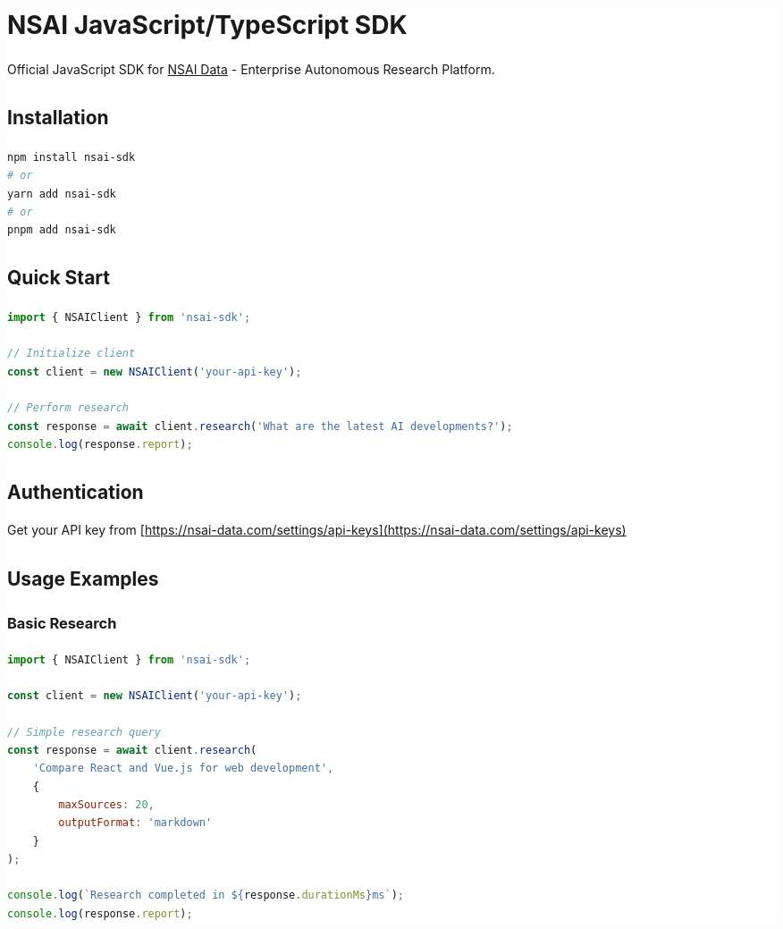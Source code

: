 # NSAI JavaScript/TypeScript SDK

Official JavaScript SDK for [NSAI Data](https://nsai-data.com) - Enterprise Autonomous Research Platform.

## Installation

```bash
npm install nsai-sdk
# or
yarn add nsai-sdk
# or
pnpm add nsai-sdk
```

## Quick Start

```javascript
import { NSAIClient } from 'nsai-sdk';

// Initialize client
const client = new NSAIClient('your-api-key');

// Perform research
const response = await client.research('What are the latest AI developments?');
console.log(response.report);
```

## Authentication

Get your API key from [https://nsai-data.com/settings/api-keys](https://nsai-data.com/settings/api-keys)

## Usage Examples

### Basic Research

```javascript
import { NSAIClient } from 'nsai-sdk';

const client = new NSAIClient('your-api-key');

// Simple research query
const response = await client.research(
    'Compare React and Vue.js for web development',
    {
        maxSources: 20,
        outputFormat: 'markdown'
    }
);

console.log(`Research completed in ${response.durationMs}ms`);
console.log(response.report);
```
